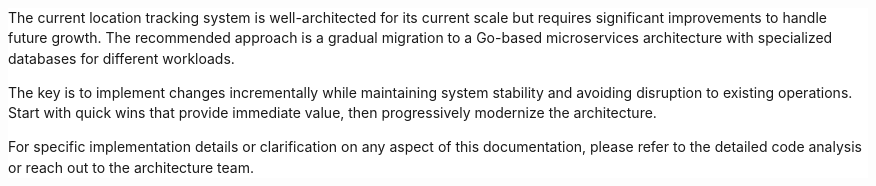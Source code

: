 The current location tracking system is well-architected for its current scale but requires significant improvements to handle future growth. The recommended approach is a gradual migration to a Go-based microservices architecture with specialized databases for different workloads.

The key is to implement changes incrementally while maintaining system stability and avoiding disruption to existing operations. Start with quick wins that provide immediate value, then progressively modernize the architecture.

For specific implementation details or clarification on any aspect of this documentation, please refer to the detailed code analysis or reach out to the architecture team.